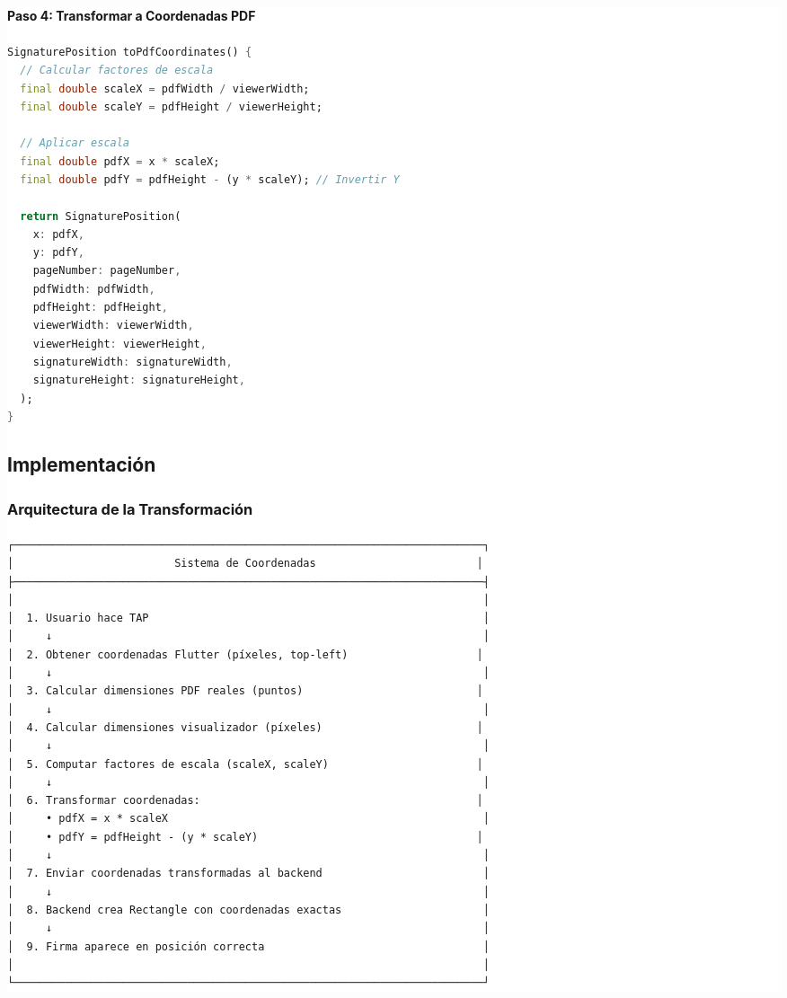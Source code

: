 #### Paso 4: Transformar a Coordenadas PDF
```dart
SignaturePosition toPdfCoordinates() {
  // Calcular factores de escala
  final double scaleX = pdfWidth / viewerWidth;
  final double scaleY = pdfHeight / viewerHeight;
  
  // Aplicar escala
  final double pdfX = x * scaleX;
  final double pdfY = pdfHeight - (y * scaleY); // Invertir Y
  
  return SignaturePosition(
    x: pdfX,
    y: pdfY,
    pageNumber: pageNumber,
    pdfWidth: pdfWidth,
    pdfHeight: pdfHeight,
    viewerWidth: viewerWidth,
    viewerHeight: viewerHeight,
    signatureWidth: signatureWidth,
    signatureHeight: signatureHeight,
  );
}
```

## Implementación

### Arquitectura de la Transformación

```
┌─────────────────────────────────────────────────────────────────────────┐
│                         Sistema de Coordenadas                         │
├─────────────────────────────────────────────────────────────────────────┤
│                                                                         │
│  1. Usuario hace TAP                                                    │
│     ↓                                                                   │
│  2. Obtener coordenadas Flutter (píxeles, top-left)                    │
│     ↓                                                                   │
│  3. Calcular dimensiones PDF reales (puntos)                           │
│     ↓                                                                   │
│  4. Calcular dimensiones visualizador (píxeles)                        │
│     ↓                                                                   │
│  5. Computar factores de escala (scaleX, scaleY)                       │
│     ↓                                                                   │
│  6. Transformar coordenadas:                                           │
│     • pdfX = x * scaleX                                                 │
│     • pdfY = pdfHeight - (y * scaleY)                                  │
│     ↓                                                                   │
│  7. Enviar coordenadas transformadas al backend                         │
│     ↓                                                                   │
│  8. Backend crea Rectangle con coordenadas exactas                      │
│     ↓                                                                   │
│  9. Firma aparece en posición correcta                                  │
│                                                                         │
└─────────────────────────────────────────────────────────────────────────┘
```
